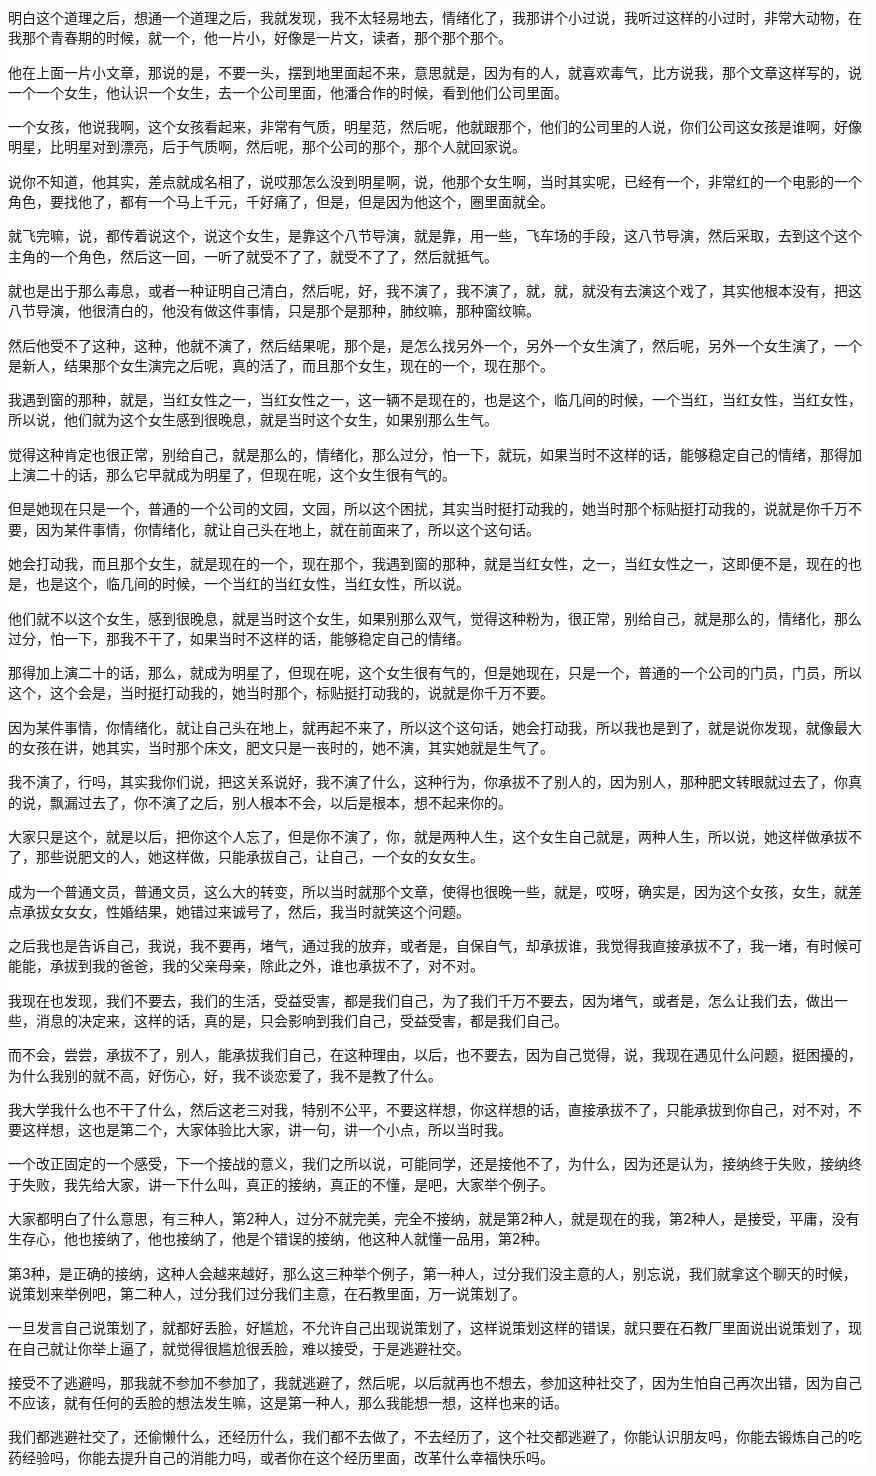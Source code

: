明白这个道理之后，想通一个道理之后，我就发现，我不太轻易地去，情绪化了，我那讲个小过说，我听过这样的小过时，非常大动物，在我那个青春期的时候，就一个，他一片小，好像是一片文，读者，那个那个那个。

他在上面一片小文章，那说的是，不要一头，摆到地里面起不来，意思就是，因为有的人，就喜欢毒气，比方说我，那个文章这样写的，说一个一个女生，他认识一个女生，去一个公司里面，他潘合作的时候，看到他们公司里面。

一个女孩，他说我啊，这个女孩看起来，非常有气质，明星范，然后呢，他就跟那个，他们的公司里的人说，你们公司这女孩是谁啊，好像明星，比明星对到漂亮，后于气质啊，然后呢，那个公司的那个，那个人就回家说。

说你不知道，他其实，差点就成名相了，说哎那怎么没到明星啊，说，他那个女生啊，当时其实呢，已经有一个，非常红的一个电影的一个角色，要找他了，都有一个马上千元，千好痛了，但是，但是因为他这个，圈里面就全。

就飞完嘛，说，都传着说这个，说这个女生，是靠这个八节导演，就是靠，用一些，飞车场的手段，这八节导演，然后采取，去到这个这个主角的一个角色，然后这一回，一听了就受不了了，就受不了了，然后就抵气。

就也是出于那么毒息，或者一种证明自己清白，然后呢，好，我不演了，我不演了，就，就，就没有去演这个戏了，其实他根本没有，把这八节导演，他很清白的，他没有做这件事情，只是那个是那种，肺纹嘛，那种窗纹嘛。

然后他受不了这种，这种，他就不演了，然后结果呢，那个是，是怎么找另外一个，另外一个女生演了，然后呢，另外一个女生演了，一个是新人，结果那个女生演完之后呢，真的活了，而且那个女生，现在的一个，现在那个。

我遇到窗的那种，就是，当红女性之一，当红女性之一，这一辆不是现在的，也是这个，临几间的时候，一个当红，当红女性，当红女性，所以说，他们就为这个女生感到很晚息，就是当时这个女生，如果别那么生气。

觉得这种肯定也很正常，别给自己，就是那么的，情绪化，那么过分，怕一下，就玩，如果当时不这样的话，能够稳定自己的情绪，那得加上演二十的话，那么它早就成为明星了，但现在呢，这个女生很有气的。

但是她现在只是一个，普通的一个公司的文园，文园，所以这个困扰，其实当时挺打动我的，她当时那个标贴挺打动我的，说就是你千万不要，因为某件事情，你情绪化，就让自己头在地上，就在前面来了，所以这个这句话。

她会打动我，而且那个女生，就是现在的一个，现在那个，我遇到窗的那种，就是当红女性，之一，当红女性之一，这即便不是，现在的也是，也是这个，临几间的时候，一个当红的当红女性，当红女性，所以说。

他们就不以这个女生，感到很晚息，就是当时这个女生，如果别那么双气，觉得这种粉为，很正常，别给自己，就是那么的，情绪化，那么过分，怕一下，那我不干了，如果当时不这样的话，能够稳定自己的情绪。

那得加上演二十的话，那么，就成为明星了，但现在呢，这个女生很有气的，但是她现在，只是一个，普通的一个公司的门员，门员，所以这个，这个会是，当时挺打动我的，她当时那个，标贴挺打动我的，说就是你千万不要。

因为某件事情，你情绪化，就让自己头在地上，就再起不来了，所以这个这句话，她会打动我，所以我也是到了，就是说你发现，就像最大的女孩在讲，她其实，当时那个床文，肥文只是一丧时的，她不演，其实她就是生气了。

我不演了，行吗，其实我你们说，把这关系说好，我不演了什么，这种行为，你承拔不了别人的，因为别人，那种肥文转眼就过去了，你真的说，飘漏过去了，你不演了之后，别人根本不会，以后是根本，想不起来你的。

大家只是这个，就是以后，把你这个人忘了，但是你不演了，你，就是两种人生，这个女生自己就是，两种人生，所以说，她这样做承拔不了，那些说肥文的人，她这样做，只能承拔自己，让自己，一个女的女女生。

成为一个普通文员，普通文员，这么大的转变，所以当时就那个文章，使得也很晚一些，就是，哎呀，确实是，因为这个女孩，女生，就差点承拔女女女，性婚结果，她错过来诚号了，然后，我当时就笑这个问题。

之后我也是告诉自己，我说，我不要再，堵气，通过我的放弃，或者是，自保自气，却承拔谁，我觉得我直接承拔不了，我一堵，有时候可能能，承拔到我的爸爸，我的父亲母亲，除此之外，谁也承拔不了，对不对。

我现在也发现，我们不要去，我们的生活，受益受害，都是我们自己，为了我们千万不要去，因为堵气，或者是，怎么让我们去，做出一些，消息的决定来，这样的话，真的是，只会影响到我们自己，受益受害，都是我们自己。

而不会，尝尝，承拔不了，别人，能承拔我们自己，在这种理由，以后，也不要去，因为自己觉得，说，我现在遇见什么问题，挺困擾的，为什么我别的就不高，好伤心，好，我不谈恋爱了，我不是教了什么。

我大学我什么也不干了什么，然后这老三对我，特别不公平，不要这样想，你这样想的话，直接承拔不了，只能承拔到你自己，对不对，不要这样想，这也是第二个，大家体验比大家，讲一句，讲一个小点，所以当时我。

一个改正固定的一个感受，下一个接战的意义，我们之所以说，可能同学，还是接他不了，为什么，因为还是认为，接纳终于失败，接纳终于失败，我先给大家，讲一下什么叫，真正的接纳，真正的不懂，是吧，大家举个例子。

大家都明白了什么意思，有三种人，第2种人，过分不就完美，完全不接纳，就是第2种人，就是现在的我，第2种人，是接受，平庸，没有生存心，他也接纳了，他也接纳了，他是个错误的接纳，他这种人就懂一品用，第2种。

第3种，是正确的接纳，这种人会越来越好，那么这三种举个例子，第一种人，过分我们没主意的人，别忘说，我们就拿这个聊天的时候，说策划来举例吧，第二种人，过分我们过分我们主意，在石教里面，万一说策划了。

一旦发言自己说策划了，就都好丢脸，好尴尬，不允许自己出现说策划了，这样说策划这样的错误，就只要在石教厂里面说出说策划了，现在自己就让你举上逼了，就觉得很尴尬很丢脸，难以接受，于是逃避社交。

接受不了逃避吗，那我就不参加不参加了，我就逃避了，然后呢，以后就再也不想去，参加这种社交了，因为生怕自己再次出错，因为自己不应该，就有任何的丢脸的想法发生嘛，这是第一种人，那么我能想一想，这样也来的话。

我们都逃避社交了，还偷懒什么，还经历什么，我们都不去做了，不去经历了，这个社交都逃避了，你能认识朋友吗，你能去锻炼自己的吃药经验吗，你能去提升自己的消能力吗，或者你在这个经历里面，改革什么幸福快乐吗。
